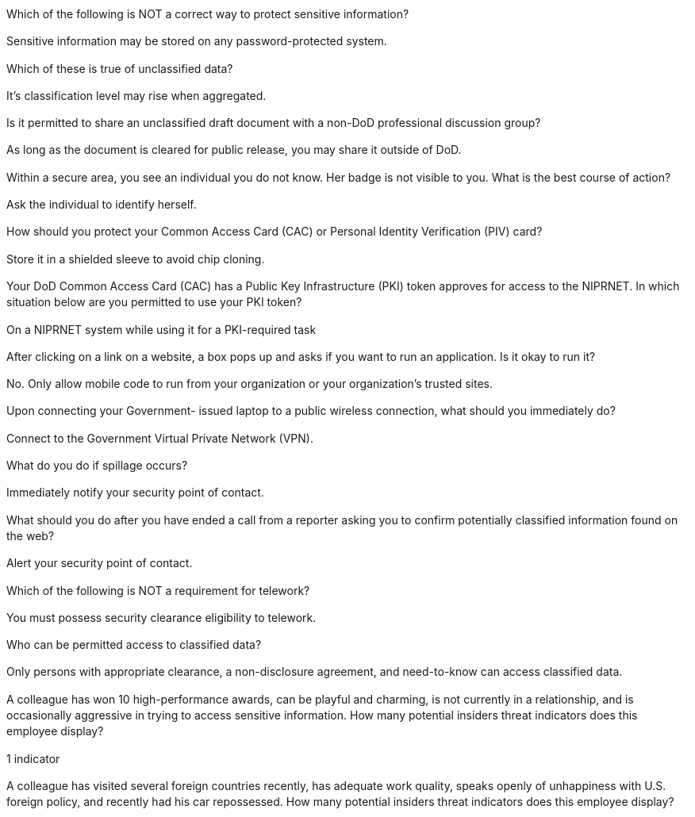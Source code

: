 Which of the following is NOT a correct way to protect sensitive information?

Sensitive information may be stored on any password-protected system.

Which of these is true of unclassified data?

It’s classification level may rise when aggregated.

Is it permitted to share an unclassified draft document with a non-DoD professional discussion group?

As long as the document is cleared for public release, you may share it outside of DoD.

Within a secure area, you see an individual you do not know. Her badge is not visible to you. What is the best course of action?

Ask the individual to identify herself.

How should you protect your Common Access Card (CAC) or Personal Identity Verification (PIV) card?

Store it in a shielded sleeve to avoid chip cloning.

Your DoD Common Access Card (CAC) has a Public Key Infrastructure (PKI) token approves for access to the NIPRNET. In which situation below are you permitted to use your PKI token?

On a NIPRNET system while using it for a PKI-required task

After clicking on a link on a website, a box pops up and asks if you want to run an application. Is it okay to run it?

No. Only allow mobile code to run from your organization or your organization’s trusted sites.

Upon connecting your Government- issued laptop to a public wireless connection, what should you immediately do?

Connect to the Government Virtual Private Network (VPN).

What do you do if spillage occurs?

Immediately notify your security point of contact.

What should you do after you have ended a call from a reporter asking you to confirm potentially classified information found on the web?

Alert your security point of contact.

Which of the following is NOT a requirement for telework?

You must possess security clearance eligibility to telework.

Who can be permitted access to classified data?

Only persons with appropriate clearance, a non-disclosure agreement, and need-to-know can access classified data.

A colleague has won 10 high-performance awards, can be playful and charming, is not currently in a relationship, and is occasionally aggressive in trying to access sensitive information. How many potential insiders threat indicators does this employee display?

1 indicator

A colleague has visited several foreign countries recently, has adequate work quality, speaks openly of unhappiness with U.S. foreign policy, and recently had his car repossessed. How many potential insiders threat indicators does this employee display?

